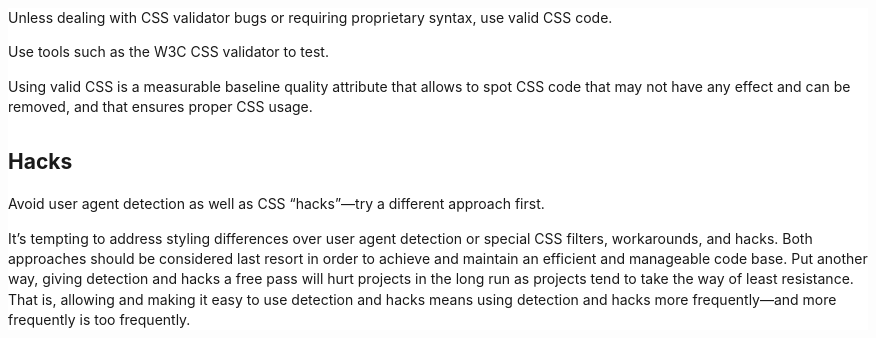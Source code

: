 Unless dealing with CSS validator bugs or requiring proprietary syntax, use valid CSS code.

Use tools such as the W3C CSS validator to test.

Using valid CSS is a measurable baseline quality attribute that allows to spot CSS code that may not have any effect and can be removed, and that ensures proper CSS usage.

## Hacks

Avoid user agent detection as well as CSS “hacks”—try a different approach first.

It’s tempting to address styling differences over user agent detection or special CSS filters, workarounds, and hacks. Both approaches should be considered last resort in order to achieve and maintain an efficient and manageable code base. Put another way, giving detection and hacks a free pass will hurt projects in the long run as projects tend to take the way of least resistance. That is, allowing and making it easy to use detection and hacks means using detection and hacks more frequently—and more frequently is too frequently.
